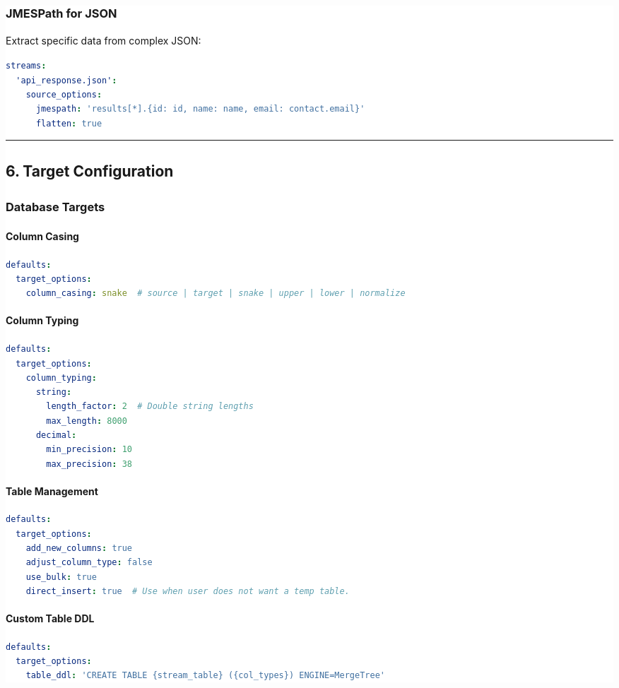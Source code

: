 ### JMESPath for JSON

Extract specific data from complex JSON:

```yaml
streams:
  'api_response.json':
    source_options:
      jmespath: 'results[*].{id: id, name: name, email: contact.email}'
      flatten: true
```

---

## 6. Target Configuration

### Database Targets

#### Column Casing
```yaml
defaults:
  target_options:
    column_casing: snake  # source | target | snake | upper | lower | normalize
```

#### Column Typing
```yaml
defaults:
  target_options:
    column_typing:
      string:
        length_factor: 2  # Double string lengths
        max_length: 8000
      decimal:
        min_precision: 10
        max_precision: 38
```

#### Table Management
```yaml
defaults:
  target_options:
    add_new_columns: true
    adjust_column_type: false
    use_bulk: true
    direct_insert: true  # Use when user does not want a temp table.
```

#### Custom Table DDL
```yaml
defaults:
  target_options:
    table_ddl: 'CREATE TABLE {stream_table} ({col_types}) ENGINE=MergeTree'
```
